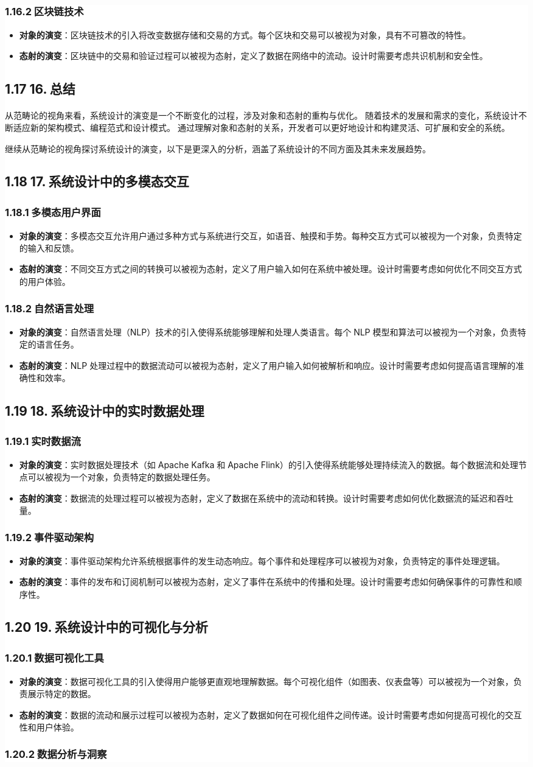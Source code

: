 ### 1.16.2 区块链技术

- **对象的演变**：区块链技术的引入将改变数据存储和交易的方式。每个区块和交易可以被视为对象，具有不可篡改的特性。

- **态射的演变**：区块链中的交易和验证过程可以被视为态射，定义了数据在网络中的流动。设计时需要考虑共识机制和安全性。

## 1.17 16. 总结

从范畴论的视角来看，系统设计的演变是一个不断变化的过程，涉及对象和态射的重构与优化。
随着技术的发展和需求的变化，系统设计不断适应新的架构模式、编程范式和设计模式。
通过理解对象和态射的关系，开发者可以更好地设计和构建灵活、可扩展和安全的系统。

继续从范畴论的视角探讨系统设计的演变，以下是更深入的分析，涵盖了系统设计的不同方面及其未来发展趋势。

## 1.18 17. 系统设计中的多模态交互

### 1.18.1 多模态用户界面

- **对象的演变**：多模态交互允许用户通过多种方式与系统进行交互，如语音、触摸和手势。每种交互方式可以被视为一个对象，负责特定的输入和反馈。

- **态射的演变**：不同交互方式之间的转换可以被视为态射，定义了用户输入如何在系统中被处理。设计时需要考虑如何优化不同交互方式的用户体验。

### 1.18.2 自然语言处理

- **对象的演变**：自然语言处理（NLP）技术的引入使得系统能够理解和处理人类语言。每个 NLP 模型和算法可以被视为一个对象，负责特定的语言任务。

- **态射的演变**：NLP 处理过程中的数据流动可以被视为态射，定义了用户输入如何被解析和响应。设计时需要考虑如何提高语言理解的准确性和效率。

## 1.19 18. 系统设计中的实时数据处理

### 1.19.1 实时数据流

- **对象的演变**：实时数据处理技术（如 Apache Kafka 和 Apache Flink）的引入使得系统能够处理持续流入的数据。每个数据流和处理节点可以被视为一个对象，负责特定的数据处理任务。

- **态射的演变**：数据流的处理过程可以被视为态射，定义了数据在系统中的流动和转换。设计时需要考虑如何优化数据流的延迟和吞吐量。

### 1.19.2 事件驱动架构

- **对象的演变**：事件驱动架构允许系统根据事件的发生动态响应。每个事件和处理程序可以被视为对象，负责特定的事件处理逻辑。

- **态射的演变**：事件的发布和订阅机制可以被视为态射，定义了事件在系统中的传播和处理。设计时需要考虑如何确保事件的可靠性和顺序性。

## 1.20 19. 系统设计中的可视化与分析

### 1.20.1 数据可视化工具

- **对象的演变**：数据可视化工具的引入使得用户能够更直观地理解数据。每个可视化组件（如图表、仪表盘等）可以被视为一个对象，负责展示特定的数据。

- **态射的演变**：数据的流动和展示过程可以被视为态射，定义了数据如何在可视化组件之间传递。设计时需要考虑如何提高可视化的交互性和用户体验。

### 1.20.2 数据分析与洞察

